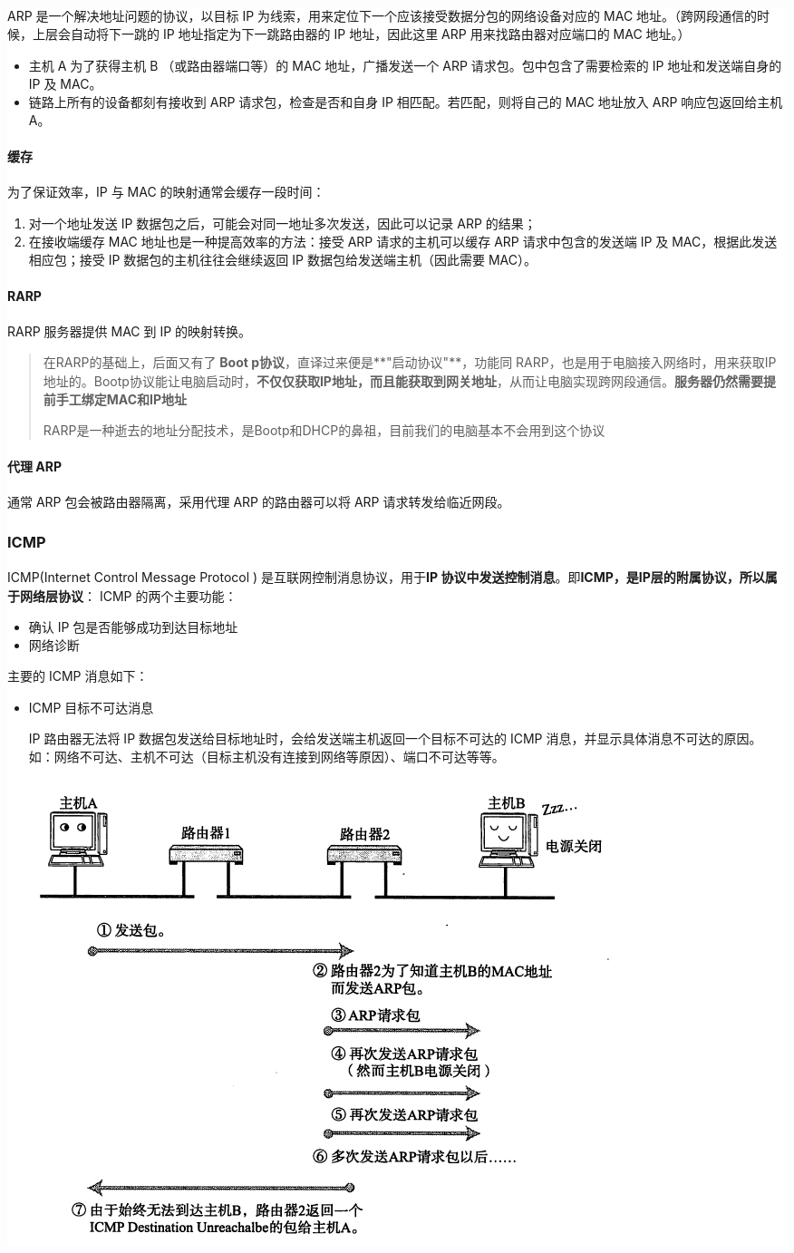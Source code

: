 ARP 是一个解决地址问题的协议，以目标 IP 为线索，用来定位下一个应该接受数据分包的网络设备对应的 MAC 地址。（跨网段通信的时候，上层会自动将下一跳的 IP 地址指定为下一跳路由器的 IP 地址，因此这里 ARP 用来找路由器对应端口的 MAC 地址。）

+ 主机 A 为了获得主机 B （或路由器端口等）的 MAC 地址，广播发送一个 ARP 请求包。包中包含了需要检索的 IP 地址和发送端自身的 IP 及 MAC。
+ 链路上所有的设备都刻有接收到 ARP 请求包，检查是否和自身 IP 相匹配。若匹配，则将自己的 MAC 地址放入 ARP 响应包返回给主机 A。

#### 缓存

为了保证效率，IP 与 MAC 的映射通常会缓存一段时间：

1. 对一个地址发送 IP 数据包之后，可能会对同一地址多次发送，因此可以记录 ARP 的结果；
2. 在接收端缓存 MAC 地址也是一种提高效率的方法：接受 ARP 请求的主机可以缓存 ARP 请求中包含的发送端 IP 及 MAC，根据此发送相应包；接受 IP 数据包的主机往往会继续返回 IP 数据包给发送端主机（因此需要 MAC）。

#### RARP

RARP 服务器提供 MAC 到 IP 的映射转换。

> 在RARP的基础上，后面又有了 **Boot p协议**，直译过来便是**"启动协议"**，功能同 RARP，也是用于电脑接入网络时，用来获取IP地址的。Bootp协议能让电脑启动时，**不仅仅获取IP地址，而且能获取到网关地址**，从而让电脑实现跨网段通信。**服务器仍然需要提前手工绑定MAC和IP地址**
> 
> RARP是一种逝去的地址分配技术，是Bootp和DHCP的鼻祖，目前我们的电脑基本不会用到这个协议

#### 代理 ARP

通常 ARP 包会被路由器隔离，采用代理 ARP 的路由器可以将 ARP 请求转发给临近网段。

### ICMP

ICMP(Internet Control Message Protocol ) 是互联网控制消息协议，用于**IP 协议中发送控制消息**。即**ICMP，是IP层的附属协议，所以属于网络层协议**： ICMP 的两个主要功能：

+ 确认 IP 包是否能够成功到达目标地址
+ 网络诊断

主要的 ICMP 消息如下：

+ ICMP 目标不可达消息
  
  IP 路由器无法将 IP 数据包发送给目标地址时，会给发送端主机返回一个目标不可达的 ICMP 消息，并显示具体消息不可达的原因。如：网络不可达、主机不可达（目标主机没有连接到网络等原因）、端口不可达等等。
  
  ![](./tcp-ip/IP/ICMP_1.png)